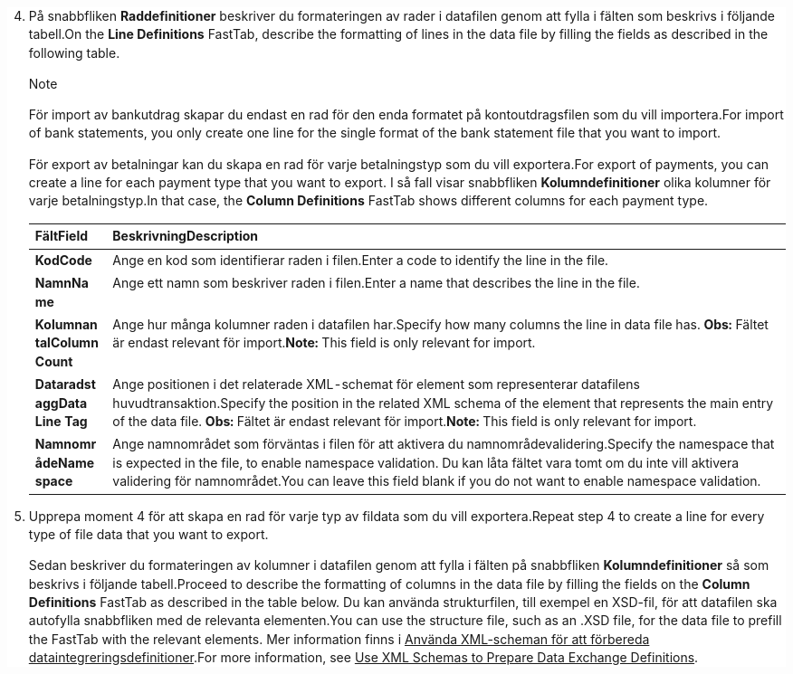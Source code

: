 4. <span data-ttu-id="7a96c-172">På snabbfliken **Raddefinitioner** beskriver du formateringen av rader i datafilen genom att fylla i fälten som beskrivs i följande tabell.</span><span class="sxs-lookup"><span data-stu-id="7a96c-172">On the **Line Definitions** FastTab, describe the formatting of lines in the data file by filling the fields as described in the following table.</span></span>  

    > [!NOTE]  
    >  <span data-ttu-id="7a96c-173">För import av bankutdrag skapar du endast en rad för den enda formatet på kontoutdragsfilen som du vill importera.</span><span class="sxs-lookup"><span data-stu-id="7a96c-173">For import of bank statements, you only create one line for the single format of the bank statement file that you want to import.</span></span>  
    >   
    >  <span data-ttu-id="7a96c-174">För export av betalningar kan du skapa en rad för varje betalningstyp som du vill exportera.</span><span class="sxs-lookup"><span data-stu-id="7a96c-174">For export of payments, you can create a line for each payment type that you want to export.</span></span> <span data-ttu-id="7a96c-175">I så fall visar snabbfliken **Kolumndefinitioner** olika kolumner för varje betalningstyp.</span><span class="sxs-lookup"><span data-stu-id="7a96c-175">In that case, the **Column Definitions** FastTab shows different columns for each payment type.</span></span>  

    |<span data-ttu-id="7a96c-176">Fält</span><span class="sxs-lookup"><span data-stu-id="7a96c-176">Field</span></span>|<span data-ttu-id="7a96c-177">Beskrivning</span><span class="sxs-lookup"><span data-stu-id="7a96c-177">Description</span></span>|  
    |---------------------------------|---------------------------------------|  
    |<span data-ttu-id="7a96c-178">**Kod**</span><span class="sxs-lookup"><span data-stu-id="7a96c-178">**Code**</span></span>|<span data-ttu-id="7a96c-179">Ange en kod som identifierar raden i filen.</span><span class="sxs-lookup"><span data-stu-id="7a96c-179">Enter a code to identify the line in the file.</span></span>|  
    |<span data-ttu-id="7a96c-180">**Namn**</span><span class="sxs-lookup"><span data-stu-id="7a96c-180">**Name**</span></span>|<span data-ttu-id="7a96c-181">Ange ett namn som beskriver raden i filen.</span><span class="sxs-lookup"><span data-stu-id="7a96c-181">Enter a name that describes the line in the file.</span></span>|  
    |<span data-ttu-id="7a96c-182">**Kolumnantal**</span><span class="sxs-lookup"><span data-stu-id="7a96c-182">**Column Count**</span></span>|<span data-ttu-id="7a96c-183">Ange hur många kolumner raden i datafilen har.</span><span class="sxs-lookup"><span data-stu-id="7a96c-183">Specify how many columns the line in data file has.</span></span> <span data-ttu-id="7a96c-184">**Obs:**  Fältet är endast relevant för import.</span><span class="sxs-lookup"><span data-stu-id="7a96c-184">**Note:**  This field is only relevant for import.</span></span>|  
    |<span data-ttu-id="7a96c-185">**Dataradstagg**</span><span class="sxs-lookup"><span data-stu-id="7a96c-185">**Data Line Tag**</span></span>|<span data-ttu-id="7a96c-186">Ange positionen i det relaterade XML-schemat för element som representerar datafilens huvudtransaktion.</span><span class="sxs-lookup"><span data-stu-id="7a96c-186">Specify the position in the related XML schema of the element that represents the main entry of the data file.</span></span> <span data-ttu-id="7a96c-187">**Obs:**  Fältet är endast relevant för import.</span><span class="sxs-lookup"><span data-stu-id="7a96c-187">**Note:**  This field is only relevant for import.</span></span>|  
    |<span data-ttu-id="7a96c-188">**Namnområde**</span><span class="sxs-lookup"><span data-stu-id="7a96c-188">**Namespace**</span></span>|<span data-ttu-id="7a96c-189">Ange namnområdet som förväntas i filen för att aktivera du namnområdevalidering.</span><span class="sxs-lookup"><span data-stu-id="7a96c-189">Specify the namespace that is expected in the file, to enable namespace validation.</span></span> <span data-ttu-id="7a96c-190">Du kan låta fältet vara tomt om du inte vill aktivera validering för namnområdet.</span><span class="sxs-lookup"><span data-stu-id="7a96c-190">You can leave this field blank if you do not want to enable namespace validation.</span></span>|  

5. <span data-ttu-id="7a96c-191">Upprepa moment 4 för att skapa en rad för varje typ av fildata som du vill exportera.</span><span class="sxs-lookup"><span data-stu-id="7a96c-191">Repeat step 4 to create a line for every type of file data that you want to export.</span></span>  

     <span data-ttu-id="7a96c-192">Sedan beskriver du formateringen av kolumner i datafilen genom att fylla i fälten på snabbfliken **Kolumndefinitioner** så som beskrivs i följande tabell.</span><span class="sxs-lookup"><span data-stu-id="7a96c-192">Proceed to describe the formatting of columns in the data file by filling the fields on the **Column Definitions** FastTab as described in the table below.</span></span> <span data-ttu-id="7a96c-193">Du kan använda strukturfilen, till exempel en XSD-fil, för att datafilen ska autofylla snabbfliken med de relevanta elementen.</span><span class="sxs-lookup"><span data-stu-id="7a96c-193">You can use the structure file, such as an .XSD file, for the data file to prefill the FastTab with the relevant elements.</span></span> <span data-ttu-id="7a96c-194">Mer information finns i [Använda XML-scheman för att förbereda dataintegreringsdefinitioner](across-how-to-use-xml-schemas-to-prepare-data-exchange-definitions.md).</span><span class="sxs-lookup"><span data-stu-id="7a96c-194">For more information, see [Use XML Schemas to Prepare Data Exchange Definitions](across-how-to-use-xml-schemas-to-prepare-data-exchange-definitions.md).</span></span>  
